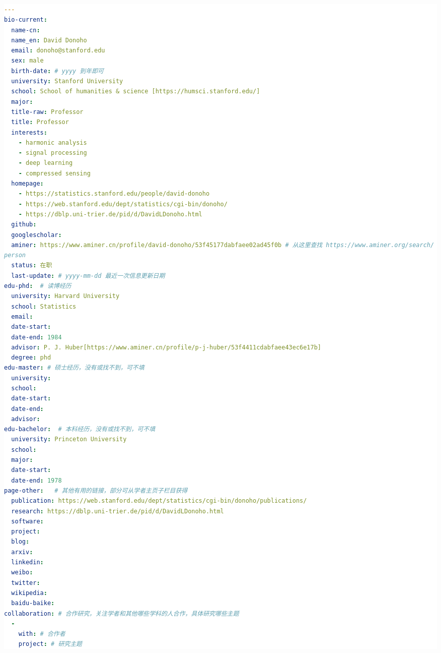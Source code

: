 ```yaml
---
bio-current:
  name-cn: 
  name_en: David Donoho
  email: donoho@stanford.edu
  sex: male
  birth-date: # yyyy 到年即可
  university: Stanford University 
  school: School of humanities & science [https://humsci.stanford.edu/]
  major:  
  title-raw: Professor
  title: Professor
  interests: 
    - harmonic analysis
    - signal processing
    - deep learning
    - compressed sensing
  homepage: 
    - https://statistics.stanford.edu/people/david-donoho
    - https://web.stanford.edu/dept/statistics/cgi-bin/donoho/
    - https://dblp.uni-trier.de/pid/d/DavidLDonoho.html
  github: 
  googlescholar:  
  aminer: https://www.aminer.cn/profile/david-donoho/53f45177dabfaee02ad45f0b # 从这里查找 https://www.aminer.org/search/person
  status: 在职
  last-update: # yyyy-mm-dd 最近一次信息更新日期
edu-phd:  # 读博经历
  university: Harvard University
  school: Statistics
  email: 
  date-start: 
  date-end: 1984
  advisor: P. J. Huber[https://www.aminer.cn/profile/p-j-huber/53f4411cdabfaee43ec6e17b]
  degree: phd
edu-master: # 硕士经历，没有或找不到，可不填
  university: 
  school: 
  date-start: 
  date-end: 
  advisor:
edu-bachelor:  # 本科经历，没有或找不到，可不填
  university: Princeton University
  school: 
  major: 
  date-start: 
  date-end: 1978
page-other:   # 其他有用的链接，部分可从学者主页子栏目获得
  publication: https://web.stanford.edu/dept/statistics/cgi-bin/donoho/publications/
  research: https://dblp.uni-trier.de/pid/d/DavidLDonoho.html
  software: 
  project: 
  blog: 
  arxiv: 
  linkedin: 
  weibo:
  twitter:
  wikipedia:
  baidu-baike:
collaboration: # 合作研究，关注学者和其他哪些学科的人合作，具体研究哪些主题
  - 
    with: # 合作者
    project: # 研究主题
```